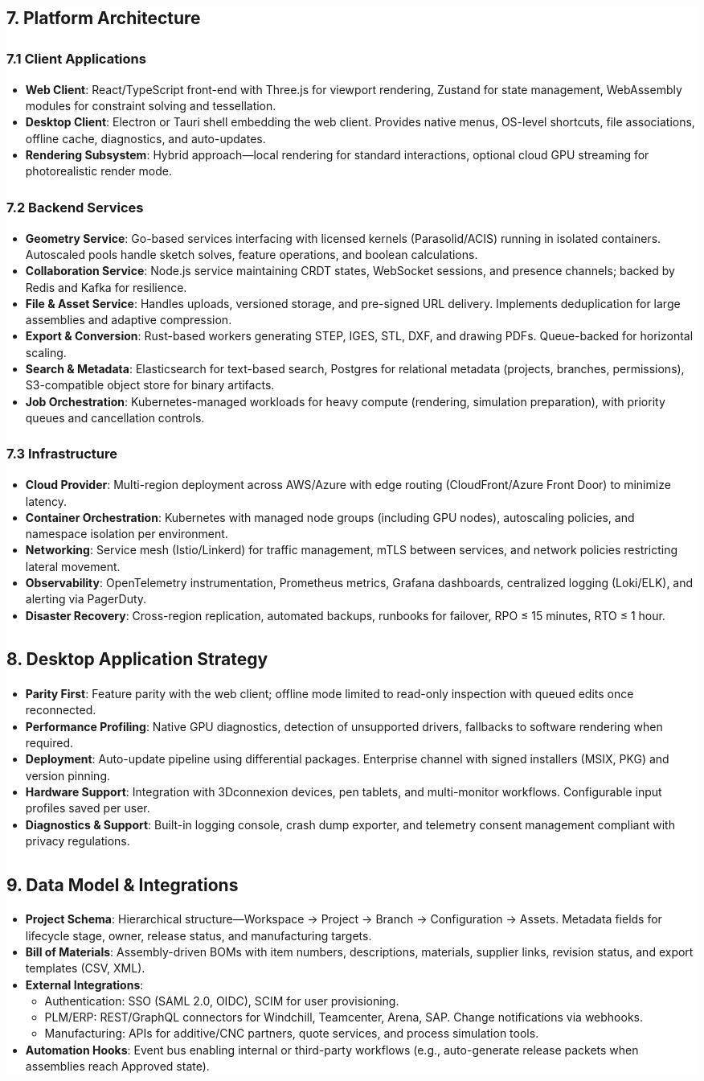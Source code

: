 ## 7. Platform Architecture
### 7.1 Client Applications
- **Web Client**: React/TypeScript front-end with Three.js for viewport rendering, Zustand for state management, WebAssembly modules for constraint solving and tessellation.
- **Desktop Client**: Electron or Tauri shell embedding the web client. Provides native menus, OS-level shortcuts, file associations, offline cache, diagnostics, and auto-updates.
- **Rendering Subsystem**: Hybrid approach—local rendering for standard interactions, optional cloud GPU streaming for photorealistic render mode.

### 7.2 Backend Services
- **Geometry Service**: Go-based services interfacing with licensed kernels (Parasolid/ACIS) running in isolated containers. Autoscaled pools handle sketch solves, feature operations, and boolean calculations.
- **Collaboration Service**: Node.js service maintaining CRDT states, WebSocket sessions, and presence channels; backed by Redis and Kafka for resilience.
- **File & Asset Service**: Handles uploads, versioned storage, and pre-signed URL delivery. Implements deduplication for large assemblies and adaptive compression.
- **Export & Conversion**: Rust-based workers generating STEP, IGES, STL, DXF, and drawing PDFs. Queue-backed for horizontal scaling.
- **Search & Metadata**: Elasticsearch for text-based search, Postgres for relational metadata (projects, branches, permissions), S3-compatible object store for binary artifacts.
- **Job Orchestration**: Kubernetes-managed workloads for heavy compute (rendering, simulation preparation), with priority queues and cancellation controls.

### 7.3 Infrastructure
- **Cloud Provider**: Multi-region deployment across AWS/Azure with edge routing (CloudFront/Azure Front Door) to minimize latency.
- **Container Orchestration**: Kubernetes with managed node groups (including GPU nodes), autoscaling policies, and namespace isolation per environment.
- **Networking**: Service mesh (Istio/Linkerd) for traffic management, mTLS between services, and network policies restricting lateral movement.
- **Observability**: OpenTelemetry instrumentation, Prometheus metrics, Grafana dashboards, centralized logging (Loki/ELK), and alerting via PagerDuty.
- **Disaster Recovery**: Cross-region replication, automated backups, runbooks for failover, RPO ≤ 15 minutes, RTO ≤ 1 hour.

## 8. Desktop Application Strategy
- **Parity First**: Feature parity with the web client; offline mode limited to read-only inspection with queued edits once reconnected.
- **Performance Profiling**: Native GPU diagnostics, detection of unsupported drivers, fallbacks to software rendering when required.
- **Deployment**: Auto-update pipeline using differential packages. Enterprise channel with signed installers (MSIX, PKG) and version pinning.
- **Hardware Support**: Integration with 3Dconnexion devices, pen tablets, and multi-monitor workflows. Configurable input profiles saved per user.
- **Diagnostics & Support**: Built-in logging console, crash dump exporter, and telemetry consent management compliant with privacy regulations.

## 9. Data Model & Integrations
- **Project Schema**: Hierarchical structure—Workspace → Project → Branch → Configuration → Assets. Metadata fields for lifecycle stage, owner, release status, and manufacturing targets.
- **Bill of Materials**: Assembly-driven BOMs with item numbers, descriptions, materials, supplier links, revision status, and export templates (CSV, XML).
- **External Integrations**:
  - Authentication: SSO (SAML 2.0, OIDC), SCIM for user provisioning.
  - PLM/ERP: REST/GraphQL connectors for Windchill, Teamcenter, Arena, SAP. Change notifications via webhooks.
  - Manufacturing: APIs for additive/CNC partners, quote services, and process simulation tools.
- **Automation Hooks**: Event bus enabling internal or third-party workflows (e.g., auto-generate release packets when assemblies reach Approved state).